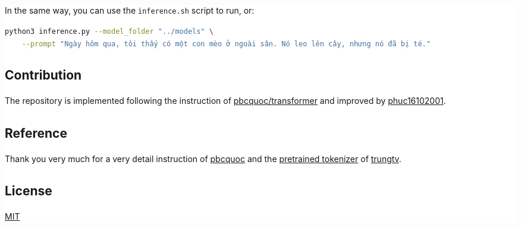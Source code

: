 In the same way, you can use the `inference.sh` script to run, or:

```bash
python3 inference.py --model_folder "../models" \
    --prompt "Ngày hôm qua, tôi thấy có một con mèo ở ngoài sân. Nó leo lên cây, nhưng nó đã bị té." 
```

## Contribution

The repository is implemented following the instruction of [pbcquoc/transformer](https://github.com/pbcquoc/transformer) and improved by [phuc16102001](https://github.com/phuc16102001/).

## Reference

Thank you very much for a very detail instruction of [pbcquoc](https://github.com/pbcquoc) and the [pretrained tokenizer](https://gitlab.com/trungtv/vi_spacy/) of [trungtv](https://gitlab.com/trungtv).

## License
[MIT](LICENSE)